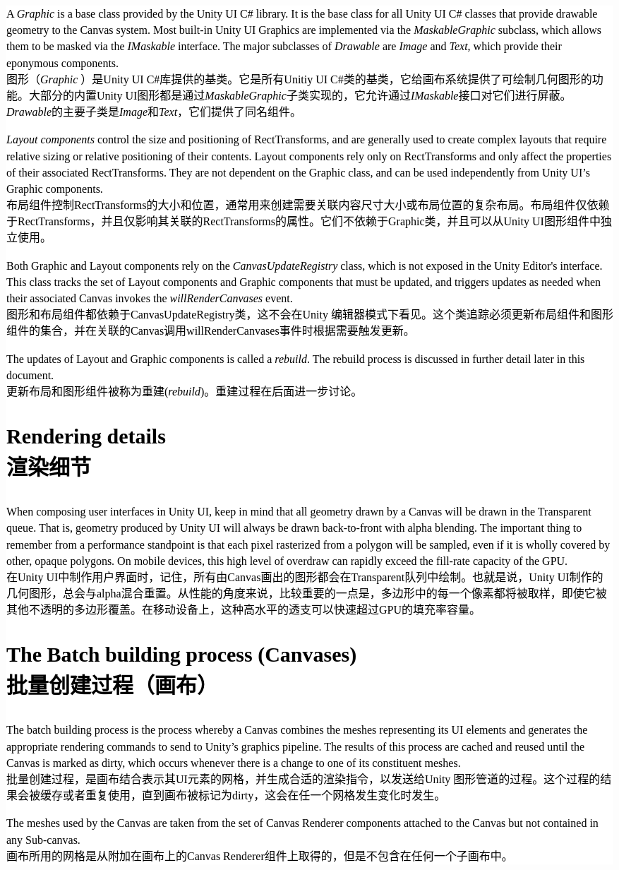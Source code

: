 <p style="font-family:微软雅黑;font-size:16px;text-align:left;color:#000000">A <i>Graphic</i> is a base class provided by the Unity UI C# library. It is the base class for all Unity UI C# classes that provide drawable geometry to the Canvas system. Most built-in Unity UI Graphics are implemented via the <i>MaskableGraphic</i> subclass, which allows them to be masked via the <i>IMaskable</i> interface. The major subclasses of <i>Drawable</i> are <i>Image</i> and <i>Text</i>, which provide their eponymous components.<br/>图形（<i>Graphic</i> ）是Unity UI C#库提供的基类。它是所有Unitiy UI C#类的基类，它给画布系统提供了可绘制几何图形的功能。大部分的内置Unity UI图形都是通过<i>MaskableGraphic</i>子类实现的，它允许通过<i>IMaskable</i>接口对它们进行屏蔽。<i>Drawable</i>的主要子类是<i>Image</i>和<i>Text</i>，它们提供了同名组件。</p>

<p style="font-family:微软雅黑;font-size:16px;text-align:left;color:#000000"><i>Layout components</i> control the size and positioning of RectTransforms, and are generally used to create complex layouts that require relative sizing or relative positioning of their contents. Layout components rely only on RectTransforms and only affect the properties of their associated RectTransforms. They are not dependent on the Graphic class, and can be used independently from Unity UI’s Graphic components.<br/>布局组件控制RectTransforms的大小和位置，通常用来创建需要关联内容尺寸大小或布局位置的复杂布局。布局组件仅依赖于RectTransforms，并且仅影响其关联的RectTransforms的属性。它们不依赖于Graphic类，并且可以从Unity UI图形组件中独立使用。</p>

<p style="font-family:微软雅黑;font-size:16px;text-align:left;color:#000000">Both Graphic and Layout components rely on the <i>CanvasUpdateRegistry</i> class, which is not exposed in the Unity Editor's interface. This class tracks the set of Layout components and Graphic components that must be updated, and triggers updates as needed when their associated Canvas invokes the <i>willRenderCanvases</i> event.<br/>图形和布局组件都依赖于CanvasUpdateRegistry类，这不会在Unity 编辑器模式下看见。这个类追踪必须更新布局组件和图形组件的集合，并在关联的Canvas调用willRenderCanvases事件时根据需要触发更新。</p>

<p style="font-family:微软雅黑;font-size:16px;text-align:left;color:#000000">The updates of Layout and Graphic components is called a <i>rebuild</i>. The rebuild process is discussed in further detail later in this document.<br/>更新布局和图形组件被称为重建(<i>rebuild</i>)。重建过程在后面进一步讨论。</p>

<p style="font-family:微软雅黑;font-size:30px;text-align:left;color:#000000"><strong>Rendering details<br/>渲染细节</strong></p>

<p style="font-family:微软雅黑;font-size:16px;text-align:left;color:#000000">When composing user interfaces in Unity UI, keep in mind that all geometry drawn by a Canvas will be drawn in the Transparent queue. That is, geometry produced by Unity UI will always be drawn back-to-front with alpha blending. The important thing to remember from a performance standpoint is that each pixel rasterized from a polygon will be sampled, even if it is wholly covered by other, opaque polygons. On mobile devices, this high level of overdraw can rapidly exceed the fill-rate capacity of the GPU.<br/>在Unity UI中制作用户界面时，记住，所有由Canvas画出的图形都会在Transparent队列中绘制。也就是说，Unity UI制作的几何图形，总会与alpha混合重置。从性能的角度来说，比较重要的一点是，多边形中的每一个像素都将被取样，即使它被其他不透明的多边形覆盖。在移动设备上，这种高水平的透支可以快速超过GPU的填充率容量。</p>

<p style="font-family:微软雅黑;font-size:30px;text-align:left;color:#000000"><strong>The Batch building process (Canvases)<br/>批量创建过程（画布）</strong></p>


<p style="font-family:微软雅黑;font-size:16px;text-align:left;color:#000000">The batch building process is the process whereby a Canvas combines the meshes representing its UI elements and generates the appropriate rendering commands to send to Unity’s graphics pipeline. The results of this process are cached and reused until the Canvas is marked as dirty, which occurs whenever there is a change to one of its constituent meshes.<br/>批量创建过程，是画布结合表示其UI元素的网格，并生成合适的渲染指令，以发送给Unity 图形管道的过程。这个过程的结果会被缓存或者重复使用，直到画布被标记为dirty，这会在任一个网格发生变化时发生。</p>

<p style="font-family:微软雅黑;font-size:16px;text-align:left;color:#000000">The meshes used by the Canvas are taken from the set of Canvas Renderer components attached to the Canvas but not contained in any Sub-canvas.<br/>画布所用的网格是从附加在画布上的Canvas Renderer组件上取得的，但是不包含在任何一个子画布中。
</p>
